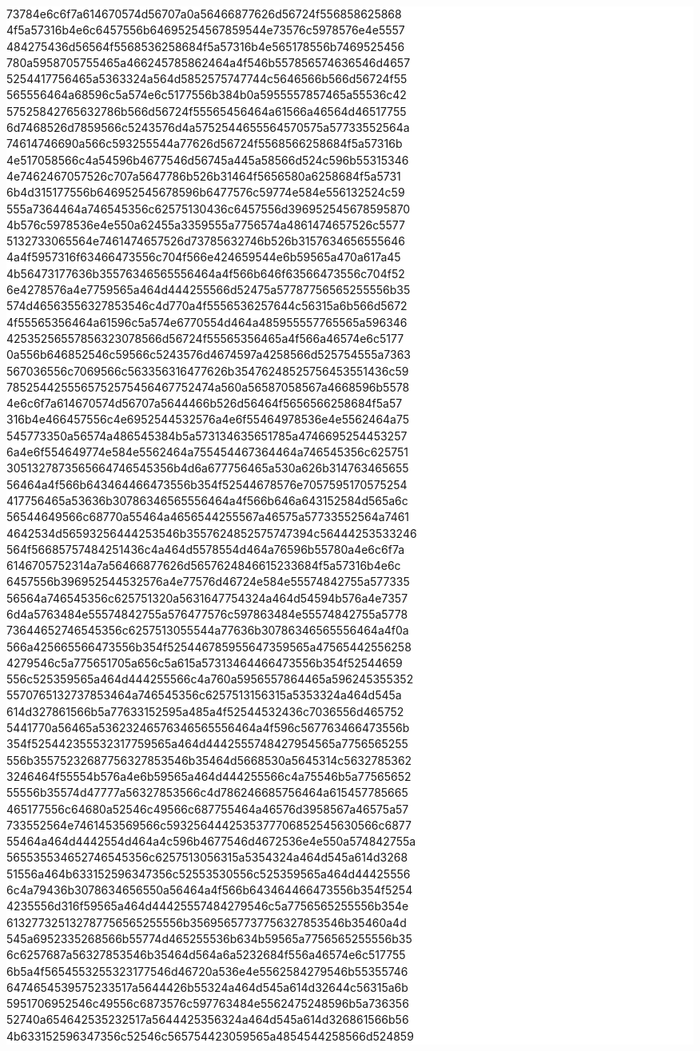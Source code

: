 73784e6c6f7a614670574d56707a0a56466877626d56724f556858625868
4f5a57316b4e6c6457556b64695254567859544e73576c5978576e4e5557
484275436d56564f5568536258684f5a57316b4e565178556b7469525456
780a5958705755465a466245785862464a4f546b557856574636546d4657
5254417756465a5363324a564d5852575747744c5646566b566d56724f55
565556464a68596c5a574e6c5177556b384b0a5955557857465a55536c42
57525842765632786b566d56724f55565456464a61566a46564d46517755
6d7468526d7859566c5243576d4a5752544655564570575a57733552564a
74614746690a566c593255544a77626d56724f5568566258684f5a57316b
4e517058566c4a54596b4677546d56745a445a58566d524c596b55315346
4e7462467057526c707a5647786b526b31464f5656580a6258684f5a5731
6b4d315177556b646952545678596b6477576c59774e584e556132524c59
555a7364464a746545356c62575130436c6457556d396952545678595870
4b576c5978536e4e550a62455a3359555a7756574a4861474657526c5577
5132733065564e7461474657526d73785632746b526b3157634656555646
4a4f5957316f63466473556c704f566e424659544e6b59565a470a617a45
4b56473177636b35576346565556464a4f566b646f63566473556c704f52
6e4278576a4e7759565a464d444255566d52475a57787756565255556b35
574d46563556327853546c4d770a4f5556536257644c56315a6b566d5672
4f55565356464a61596c5a574e6770554d464a485955557765565a596346
42535256557856323078566d56724f55565356465a4f566a46574e6c5177
0a556b646852546c59566c5243576d4674597a4258566d525754555a7363
567036556c7069566c563356316477626b35476248525756453551436c59
7852544255565752575456467752474a560a56587058567a4668596b5578
4e6c6f7a614670574d56707a5644466b526d56464f5656566258684f5a57
316b4e466457556c4e6952544532576a4e6f55464978536e4e5562464a75
545773350a56574a486545384b5a573134635651785a4746695254453257
6a4e6f554649774e584e5562464a755454467364464a746545356c625751
3051327873565664746545356b4d6a677756465a530a626b314763465655
56464a4f566b643464466473556b354f52544678576e7057595170575254
417756465a53636b30786346565556464a4f566b646a643152584d565a6c
56544649566c68770a55464a4656544255567a46575a57733552564a7461
4642534d56593256444253546b3557624852575747394c56444253533246
564f56685757484251436c4a464d5578554d464a76596b55780a4e6c6f7a
6146705752314a7a56466877626d5657624846615233684f5a57316b4e6c
6457556b396952544532576a4e77576d46724e584e55574842755a577335
56564a746545356c625751320a5631647754324a464d54594b576a4e7357
6d4a5763484e55574842755a576477576c597863484e55574842755a5778
73644652746545356c6257513055544a77636b30786346565556464a4f0a
566a425665566473556b354f525446785955647359565a47565442556258
4279546c5a775651705a656c5a615a57313464466473556b354f52544659
556c525359565a464d444255566c4a760a5956557864465a596245355352
5570765132737853464a746545356c6257513156315a5353324a464d545a
614d327861566b5a77633152595a485a4f52544532436c7036556d465752
5441770a56465a53623246576346565556464a4f596c567763466473556b
354f525442355532317759565a464d4442555748427954565a7756565255
556b35575232687756327853546b35464d5668530a5645314c5632785362
3246464f55554b576a4e6b59565a464d444255566c4a75546b5a77565652
55556b35574d47777a56327853566c4d786246685756464a615457785665
465177556c64680a52546c49566c687755464a46576d3958567a46575a57
733552564e7461453569566c5932564442535377706852545630566c6877
55464a464d4442554d464a4c596b4677546d4672536e4e550a574842755a
565535534652746545356c6257513056315a5354324a464d545a614d3268
51556a464b633152596347356c52553530556c525359565a464d44425556
6c4a79436b3078634656550a56464a4f566b643464466473556b354f5254
4235556d316f59565a464d44425557484279546c5a7756565255556b354e
613277325132787756565255556b35695657737756327853546b35460a4d
545a6952335268566b55774d465255536b634b59565a7756565255556b35
6c6257687a56327853546b35464d564a6a5232684f556a46574e6c517755
6b5a4f5654553255323177546d46720a536e4e5562584279546b55355746
6474654539575233517a5644426b55324a464d545a614d32644c56315a6b
5951706952546c49556c6873576c597763484e5562475248596b5a736356
52740a654642535232517a5644425356324a464d545a614d326861566b56
4b633152596347356c52546c565754423059565a4854544258566d524859
